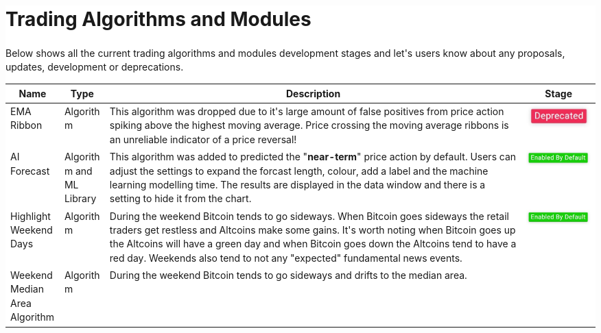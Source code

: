 # Trading Algorithms and Modules

Below shows all the current trading algorithms and modules development stages and let's users know about any proposals, updates, development or deprecations.

<table>
    <thead>
        <tr>
            <th>Name</th>
            <th>Type</th>
            <th>Description</th>
            <th>Stage</th>
        </tr>
    </thead>
    <tbody>
        <tr>
            <td>EMA Ribbon</td>
            <td>Algorithm</td>
            <td>This algorithm was dropped due to it's large amount of false positives from price action spiking above
                the highest moving average. Price crossing the moving average ribbons is an unreliable indicator of a
                price reversal!</td>
            <td><img src="https://github.com/chartingshow/documentation/blob/master/assets/images/trading-algorithms/deprecated.jpg" alt="Deprecated"></td>
        </tr>
        <tr>
            <td>AI Forecast</td>
            <td>Algorithm and ML Library</td>
            <td>This algorithm was added to predicted the "<strong>near-term</strong>" price action by default.
                Users can adjust the settings to expand the forcast length, colour, add a label and the machine learning modelling time.
                The results are displayed in the data window and there is a setting to hide it from the chart.</td>
            <td><img src="https://github.com/chartingshow/documentation/blob/master/assets/images/trading-algorithms/enabled-by-default.jpg" alt="Enabled by default"></td>
        </tr>
        <tr>
            <td>Highlight Weekend Days</td>
            <td>Algorithm</td>
            <td>During the weekend Bitcoin tends to go sideways. When Bitcoin goes sideways the retail traders get restless and Altcoins make some gains.
                It's worth noting when Bitcoin goes up the Altcoins will have a green day and when Bitcoin goes down the Altcoins tend to have a red day.
                Weekends also tend to not any "expected" fundamental news events.</td>
            <td><img src="https://github.com/chartingshow/documentation/blob/master/assets/images/trading-algorithms/enabled-by-default.jpg" alt="Enabled by default"></td>
        </tr>
        <tr>
            <td>Weekend Median Area Algorithm</td>
            <td>Algorithm</td>
            <td>During the weekend Bitcoin tends to go sideways and drifts to the median area.